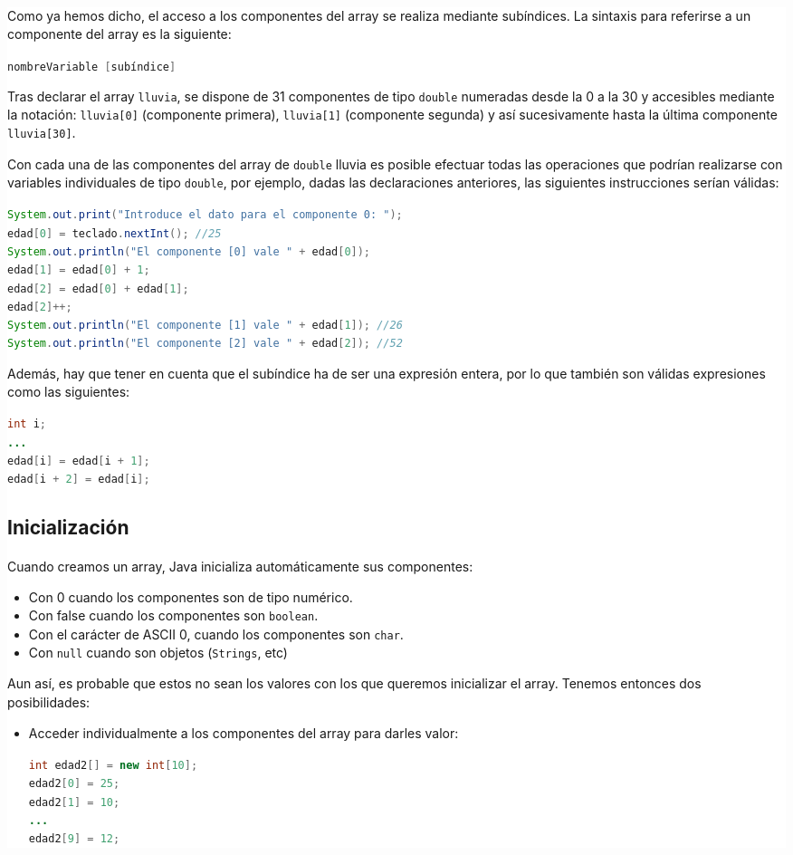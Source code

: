 Como ya hemos dicho, el acceso a los componentes del array se realiza mediante subíndices. La sintaxis para referirse a un componente del array es la siguiente:

```java
nombreVariable [subíndice]
```

Tras declarar el array `lluvia`, se dispone de 31 componentes de tipo `double` numeradas desde la 0 a la 30 y accesibles mediante la notación: `lluvia[0]` (componente primera), `lluvia[1]` (componente segunda) y así sucesivamente hasta la última componente `lluvia[30]`.

Con cada una de las componentes del array de `double` lluvia es posible efectuar todas las operaciones que podrían realizarse con variables individuales de tipo `double`, por ejemplo, dadas las declaraciones anteriores, las siguientes instrucciones serían válidas:

```java
System.out.print("Introduce el dato para el componente 0: ");
edad[0] = teclado.nextInt(); //25
System.out.println("El componente [0] vale " + edad[0]);
edad[1] = edad[0] + 1;
edad[2] = edad[0] + edad[1];
edad[2]++;
System.out.println("El componente [1] vale " + edad[1]); //26
System.out.println("El componente [2] vale " + edad[2]); //52
```

Además, hay que tener en cuenta que el subíndice ha de ser una expresión entera, por lo que también son válidas expresiones como las siguientes:

```java
int i;
...
edad[i] = edad[i + 1];
edad[i + 2] = edad[i];
```

## Inicialización

Cuando creamos un array, Java inicializa automáticamente sus componentes:

- Con 0 cuando los componentes son de tipo numérico.
- Con false cuando los componentes son `boolean`.
- Con el carácter de ASCII 0, cuando los componentes son `char`.
- Con `null` cuando son objetos (`Strings`, etc)

Aun así, es probable que estos no sean los valores con los que queremos inicializar el array. Tenemos entonces dos posibilidades:

- Acceder individualmente a los componentes del array para darles valor:

  ```java
  int edad2[] = new int[10];
  edad2[0] = 25;
  edad2[1] = 10;
  ...
  edad2[9] = 12;
  ```
